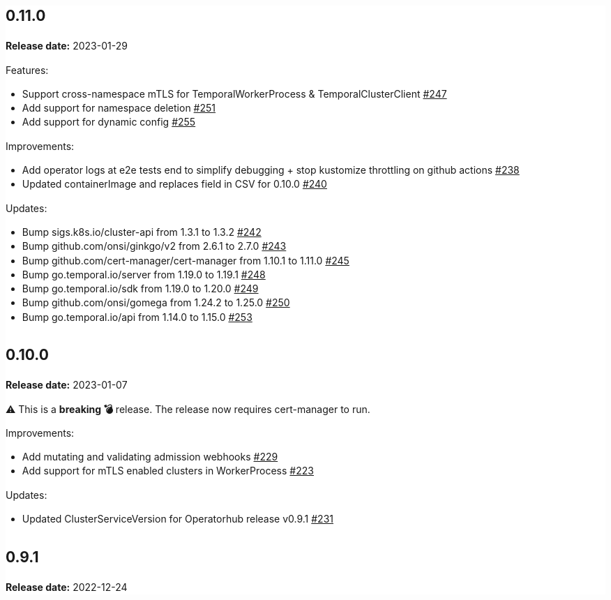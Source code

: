 ## 0.11.0

**Release date:** 2023-01-29

Features:
- Support cross-namespace mTLS for TemporalWorkerProcess & TemporalClusterClient [#247](https://github.com/alexandrevilain/temporal-operator/pull/247)
- Add support for namespace deletion [#251](https://github.com/alexandrevilain/temporal-operator/pull/251)
- Add support for dynamic config [#255](https://github.com/alexandrevilain/temporal-operator/pull/255)

Improvements:
- Add operator logs at e2e tests end to simplify debugging + stop kustomize throttling on github actions [#238](https://github.com/alexandrevilain/temporal-operator/pull/238)
- Updated containerImage and replaces field in CSV for 0.10.0 [#240](https://github.com/alexandrevilain/temporal-operator/pull/240)

Updates:
- Bump sigs.k8s.io/cluster-api from 1.3.1 to 1.3.2 [#242](https://github.com/alexandrevilain/temporal-operator/pull/242)
- Bump github.com/onsi/ginkgo/v2 from 2.6.1 to 2.7.0 [#243](https://github.com/alexandrevilain/temporal-operator/pull/243)
- Bump github.com/cert-manager/cert-manager from 1.10.1 to 1.11.0 [#245](https://github.com/alexandrevilain/temporal-operator/pull/245)
- Bump go.temporal.io/server from 1.19.0 to 1.19.1 [#248](https://github.com/alexandrevilain/temporal-operator/pull/248)
- Bump go.temporal.io/sdk from 1.19.0 to 1.20.0 [#249](https://github.com/alexandrevilain/temporal-operator/pull/249)
- Bump github.com/onsi/gomega from 1.24.2 to 1.25.0 [#250](https://github.com/alexandrevilain/temporal-operator/pull/250)
- Bump go.temporal.io/api from 1.14.0 to 1.15.0 [#253](https://github.com/alexandrevilain/temporal-operator/pull/253)

## 0.10.0

**Release date:** 2023-01-07

⚠️ This is a **breaking 💣** release. The release now requires cert-manager to run.

Improvements:
- Add mutating and validating admission webhooks [#229](https://github.com/alexandrevilain/temporal-operator/pull/229)
- Add support for mTLS enabled clusters in WorkerProcess [#223](https://github.com/alexandrevilain/temporal-operator/pull/223)

Updates:
- Updated ClusterServiceVersion for Operatorhub release v0.9.1 [#231](https://github.com/alexandrevilain/temporal-operator/pull/231)

## 0.9.1

**Release date:** 2022-12-24

